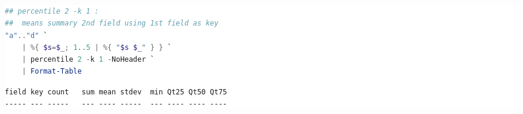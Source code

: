 ```powershell
## percentile 2 -k 1 :
##  means summary 2nd field using 1st field as key
"a".."d" `
    | %{ $s=$_; 1..5 | %{ "$s $_" } } `
    | percentile 2 -k 1 -NoHeader `
    | Format-Table
```

```markdown
field key count   sum mean stdev  min Qt25 Qt50 Qt75
----- --- -----   --- ---- -----  --- ---- ---- ----
